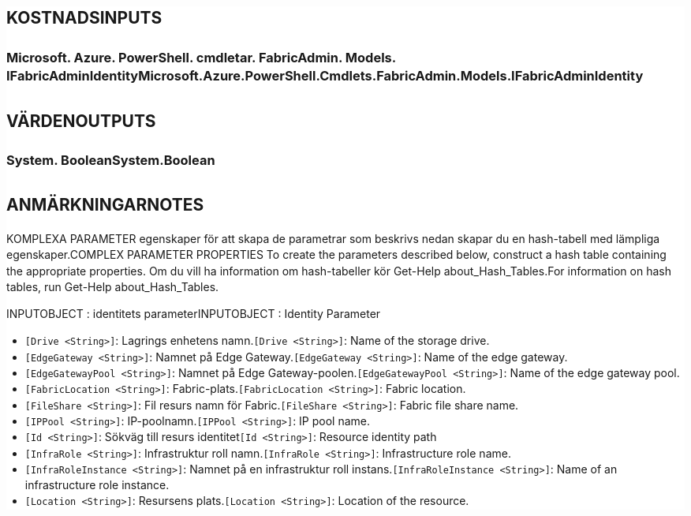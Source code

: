 ## <span data-ttu-id="a9a2f-142">KOSTNADS</span><span class="sxs-lookup"><span data-stu-id="a9a2f-142">INPUTS</span></span>

### <span data-ttu-id="a9a2f-143">Microsoft. Azure. PowerShell. cmdletar. FabricAdmin. Models. IFabricAdminIdentity</span><span class="sxs-lookup"><span data-stu-id="a9a2f-143">Microsoft.Azure.PowerShell.Cmdlets.FabricAdmin.Models.IFabricAdminIdentity</span></span>

## <span data-ttu-id="a9a2f-144">VÄRDEN</span><span class="sxs-lookup"><span data-stu-id="a9a2f-144">OUTPUTS</span></span>

### <span data-ttu-id="a9a2f-145">System. Boolean</span><span class="sxs-lookup"><span data-stu-id="a9a2f-145">System.Boolean</span></span>



## <span data-ttu-id="a9a2f-146">ANMÄRKNINGAR</span><span class="sxs-lookup"><span data-stu-id="a9a2f-146">NOTES</span></span>

<span data-ttu-id="a9a2f-147">KOMPLEXA PARAMETER egenskaper för att skapa de parametrar som beskrivs nedan skapar du en hash-tabell med lämpliga egenskaper.</span><span class="sxs-lookup"><span data-stu-id="a9a2f-147">COMPLEX PARAMETER PROPERTIES To create the parameters described below, construct a hash table containing the appropriate properties.</span></span> <span data-ttu-id="a9a2f-148">Om du vill ha information om hash-tabeller kör Get-Help about_Hash_Tables.</span><span class="sxs-lookup"><span data-stu-id="a9a2f-148">For information on hash tables, run Get-Help about_Hash_Tables.</span></span>

<span data-ttu-id="a9a2f-149">INPUTOBJECT <IFabricAdminIdentity> : identitets parameter</span><span class="sxs-lookup"><span data-stu-id="a9a2f-149">INPUTOBJECT <IFabricAdminIdentity>: Identity Parameter</span></span>
  - <span data-ttu-id="a9a2f-150">`[Drive <String>]`: Lagrings enhetens namn.</span><span class="sxs-lookup"><span data-stu-id="a9a2f-150">`[Drive <String>]`: Name of the storage drive.</span></span>
  - <span data-ttu-id="a9a2f-151">`[EdgeGateway <String>]`: Namnet på Edge Gateway.</span><span class="sxs-lookup"><span data-stu-id="a9a2f-151">`[EdgeGateway <String>]`: Name of the edge gateway.</span></span>
  - <span data-ttu-id="a9a2f-152">`[EdgeGatewayPool <String>]`: Namnet på Edge Gateway-poolen.</span><span class="sxs-lookup"><span data-stu-id="a9a2f-152">`[EdgeGatewayPool <String>]`: Name of the edge gateway pool.</span></span>
  - <span data-ttu-id="a9a2f-153">`[FabricLocation <String>]`: Fabric-plats.</span><span class="sxs-lookup"><span data-stu-id="a9a2f-153">`[FabricLocation <String>]`: Fabric location.</span></span>
  - <span data-ttu-id="a9a2f-154">`[FileShare <String>]`: Fil resurs namn för Fabric.</span><span class="sxs-lookup"><span data-stu-id="a9a2f-154">`[FileShare <String>]`: Fabric file share name.</span></span>
  - <span data-ttu-id="a9a2f-155">`[IPPool <String>]`: IP-poolnamn.</span><span class="sxs-lookup"><span data-stu-id="a9a2f-155">`[IPPool <String>]`: IP pool name.</span></span>
  - <span data-ttu-id="a9a2f-156">`[Id <String>]`: Sökväg till resurs identitet</span><span class="sxs-lookup"><span data-stu-id="a9a2f-156">`[Id <String>]`: Resource identity path</span></span>
  - <span data-ttu-id="a9a2f-157">`[InfraRole <String>]`: Infrastruktur roll namn.</span><span class="sxs-lookup"><span data-stu-id="a9a2f-157">`[InfraRole <String>]`: Infrastructure role name.</span></span>
  - <span data-ttu-id="a9a2f-158">`[InfraRoleInstance <String>]`: Namnet på en infrastruktur roll instans.</span><span class="sxs-lookup"><span data-stu-id="a9a2f-158">`[InfraRoleInstance <String>]`: Name of an infrastructure role instance.</span></span>
  - <span data-ttu-id="a9a2f-159">`[Location <String>]`: Resursens plats.</span><span class="sxs-lookup"><span data-stu-id="a9a2f-159">`[Location <String>]`: Location of the resource.</span></span>